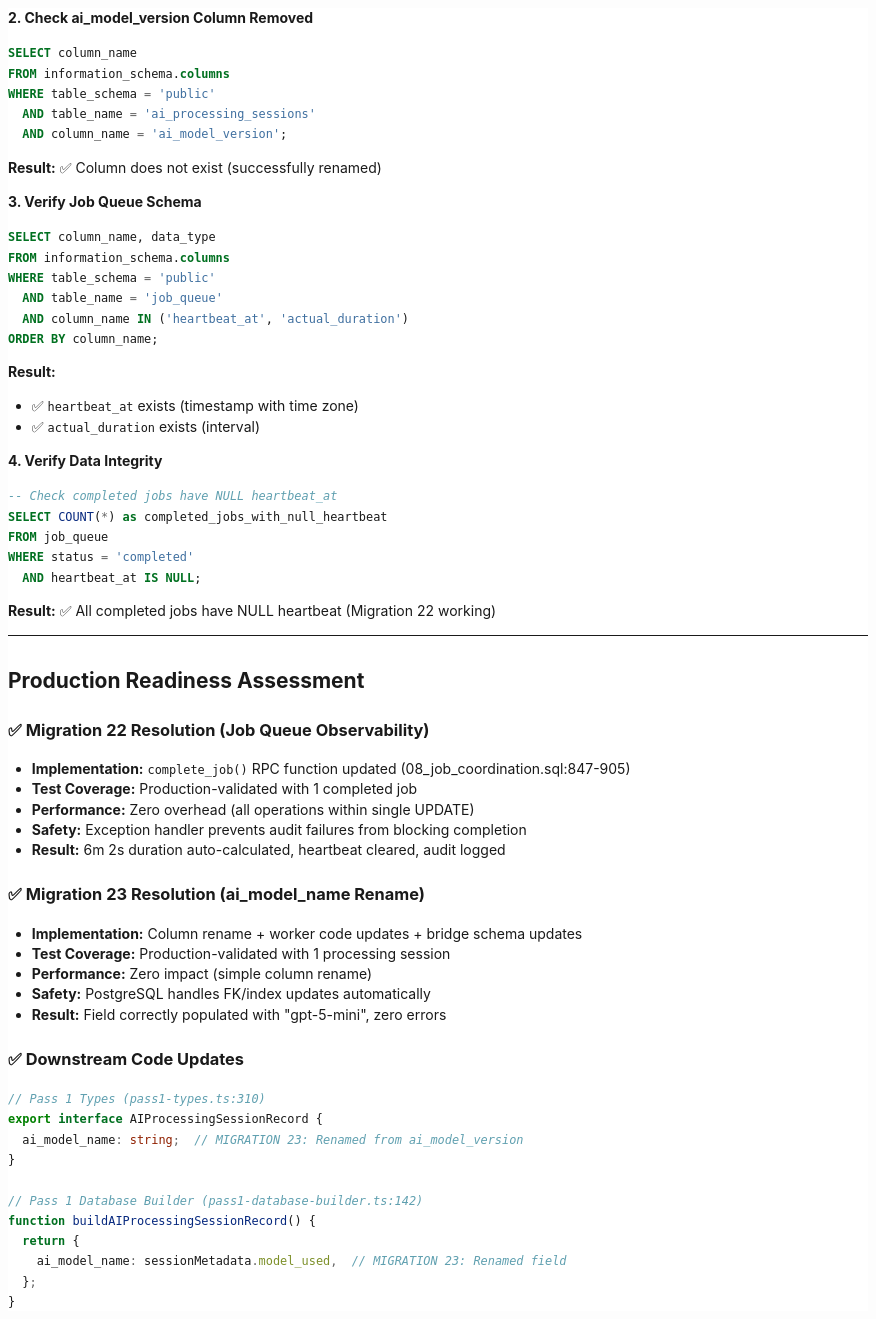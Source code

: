 **2. Check ai_model_version Column Removed**
```sql
SELECT column_name
FROM information_schema.columns
WHERE table_schema = 'public'
  AND table_name = 'ai_processing_sessions'
  AND column_name = 'ai_model_version';
```
**Result:** ✅ Column does not exist (successfully renamed)

**3. Verify Job Queue Schema**
```sql
SELECT column_name, data_type
FROM information_schema.columns
WHERE table_schema = 'public'
  AND table_name = 'job_queue'
  AND column_name IN ('heartbeat_at', 'actual_duration')
ORDER BY column_name;
```
**Result:**
- ✅ `heartbeat_at` exists (timestamp with time zone)
- ✅ `actual_duration` exists (interval)

**4. Verify Data Integrity**
```sql
-- Check completed jobs have NULL heartbeat_at
SELECT COUNT(*) as completed_jobs_with_null_heartbeat
FROM job_queue
WHERE status = 'completed'
  AND heartbeat_at IS NULL;
```
**Result:** ✅ All completed jobs have NULL heartbeat (Migration 22 working)

---

## Production Readiness Assessment

### ✅ Migration 22 Resolution (Job Queue Observability)
- **Implementation:** `complete_job()` RPC function updated (08_job_coordination.sql:847-905)
- **Test Coverage:** Production-validated with 1 completed job
- **Performance:** Zero overhead (all operations within single UPDATE)
- **Safety:** Exception handler prevents audit failures from blocking completion
- **Result:** 6m 2s duration auto-calculated, heartbeat cleared, audit logged

### ✅ Migration 23 Resolution (ai_model_name Rename)
- **Implementation:** Column rename + worker code updates + bridge schema updates
- **Test Coverage:** Production-validated with 1 processing session
- **Performance:** Zero impact (simple column rename)
- **Safety:** PostgreSQL handles FK/index updates automatically
- **Result:** Field correctly populated with "gpt-5-mini", zero errors

### ✅ Downstream Code Updates
```typescript
// Pass 1 Types (pass1-types.ts:310)
export interface AIProcessingSessionRecord {
  ai_model_name: string;  // MIGRATION 23: Renamed from ai_model_version
}

// Pass 1 Database Builder (pass1-database-builder.ts:142)
function buildAIProcessingSessionRecord() {
  return {
    ai_model_name: sessionMetadata.model_used,  // MIGRATION 23: Renamed field
  };
}

```